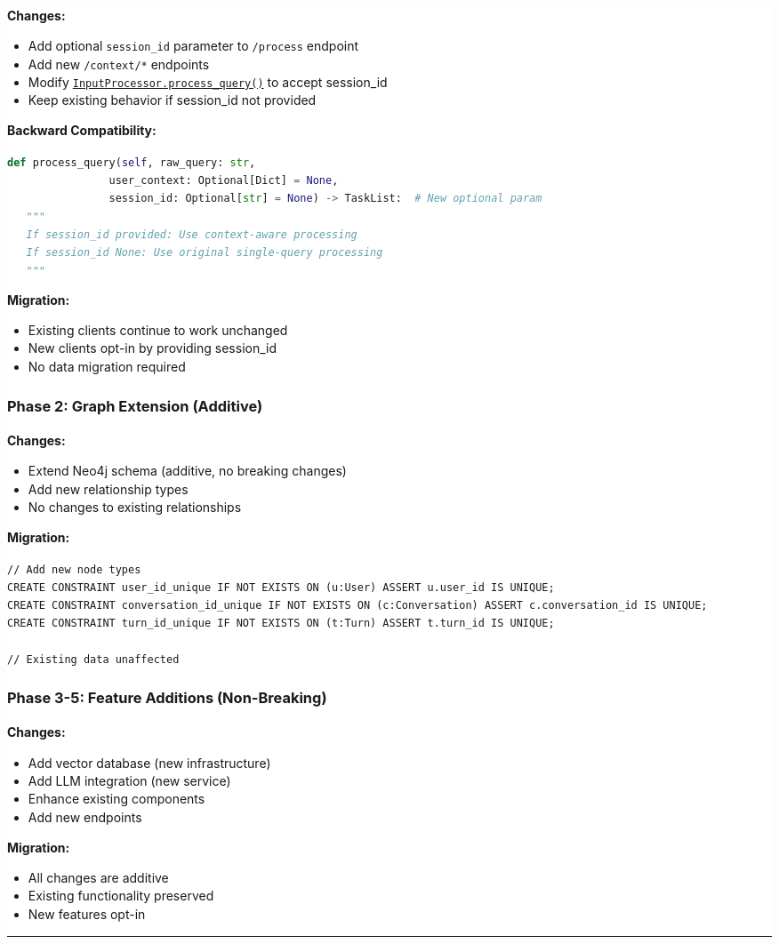 **Changes:**
- Add optional `session_id` parameter to `/process` endpoint
- Add new `/context/*` endpoints
- Modify [`InputProcessor.process_query()`](../src/myriad/services/processing/input_processor/input_processor.py:96) to accept session_id
- Keep existing behavior if session_id not provided

**Backward Compatibility:**
```python
def process_query(self, raw_query: str,
                user_context: Optional[Dict] = None,
                session_id: Optional[str] = None) -> TaskList:  # New optional param
   """
   If session_id provided: Use context-aware processing
   If session_id None: Use original single-query processing
   """
```

**Migration:**
- Existing clients continue to work unchanged
- New clients opt-in by providing session_id
- No data migration required

### Phase 2: Graph Extension (Additive)

**Changes:**
- Extend Neo4j schema (additive, no breaking changes)
- Add new relationship types
- No changes to existing relationships

**Migration:**
```cypher
// Add new node types
CREATE CONSTRAINT user_id_unique IF NOT EXISTS ON (u:User) ASSERT u.user_id IS UNIQUE;
CREATE CONSTRAINT conversation_id_unique IF NOT EXISTS ON (c:Conversation) ASSERT c.conversation_id IS UNIQUE;
CREATE CONSTRAINT turn_id_unique IF NOT EXISTS ON (t:Turn) ASSERT t.turn_id IS UNIQUE;

// Existing data unaffected
```

### Phase 3-5: Feature Additions (Non-Breaking)

**Changes:**
- Add vector database (new infrastructure)
- Add LLM integration (new service)
- Enhance existing components
- Add new endpoints

**Migration:**
- All changes are additive
- Existing functionality preserved
- New features opt-in

---
